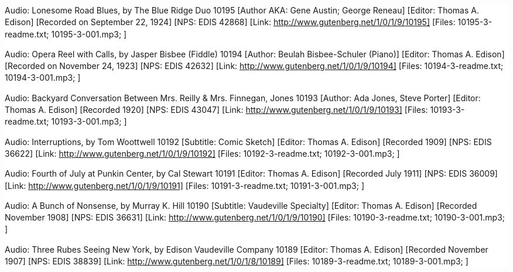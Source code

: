 Audio: Lonesome Road Blues, by The Blue Ridge Duo                        10195
  [Author AKA: Gene Austin; George Reneau]
  [Editor: Thomas A. Edison]
  [Recorded on September 22, 1924]
  [NPS: EDIS 42868]
  [Link: http://www.gutenberg.net/1/0/1/9/10195]
  [Files: 10195-3-readme.txt; 10195-3-001.mp3; ]

Audio: Opera Reel with Calls, by Jasper Bisbee (Fiddle)                  10194
  [Author: Beulah Bisbee-Schuler (Piano)]
  [Editor: Thomas A. Edison]
  [Recorded on November 24, 1923]
  [NPS: EDIS 42632]
  [Link: http://www.gutenberg.net/1/0/1/9/10194]
  [Files: 10194-3-readme.txt; 10194-3-001.mp3; ]

Audio: Backyard Conversation Between Mrs. Reilly & Mrs. Finnegan, Jones  10193
  [Author: Ada Jones, Steve Porter]
  [Editor: Thomas A. Edison]
  [Recorded 1920]
  [NPS: EDIS 43047]
  [Link: http://www.gutenberg.net/1/0/1/9/10193]
  [Files: 10193-3-readme.txt; 10193-3-001.mp3; ]

Audio: Interruptions, by Tom Woottwell                                   10192
  [Subtitle: Comic Sketch]
  [Editor: Thomas A. Edison]
  [Recorded 1909]
  [NPS: EDIS 36622]
  [Link: http://www.gutenberg.net/1/0/1/9/10192]
  [Files: 10192-3-readme.txt; 10192-3-001.mp3; ]

Audio: Fourth of July at Punkin Center, by Cal Stewart                   10191
  [Editor: Thomas A. Edison]
  [Recorded July 1911]
  [NPS: EDIS 36009]
  [Link: http://www.gutenberg.net/1/0/1/9/10191]
  [Files: 10191-3-readme.txt; 10191-3-001.mp3; ]

Audio: A Bunch of Nonsense, by Murray K. Hill                            10190
  [Subtitle: Vaudeville Specialty]
  [Editor: Thomas A. Edison]
  [Recorded November 1908]
  [NPS: EDIS 36631]
  [Link: http://www.gutenberg.net/1/0/1/9/10190]
  [Files: 10190-3-readme.txt; 10190-3-001.mp3; ]

Audio: Three Rubes Seeing New York, by Edison Vaudeville Company         10189
  [Editor: Thomas A. Edison]
  [Recorded November 1907]
  [NPS: EDIS 38839]
  [Link: http://www.gutenberg.net/1/0/1/8/10189]
  [Files: 10189-3-readme.txt; 10189-3-001.mp3; ]

